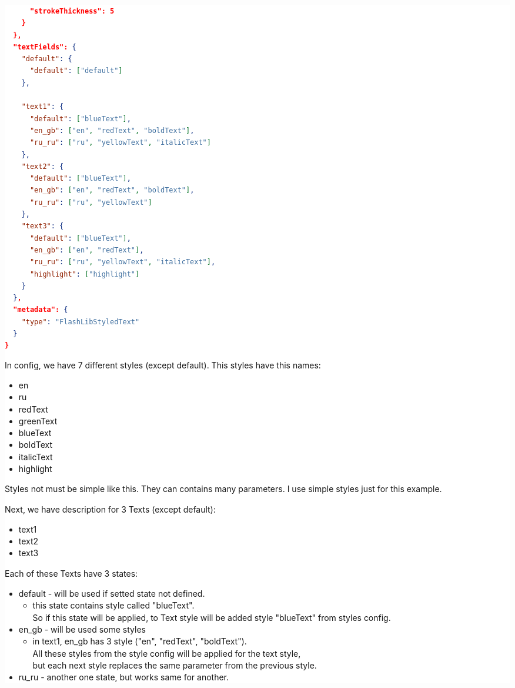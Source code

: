 ```json
      "strokeThickness": 5
    }
  },
  "textFields": {
    "default": {
      "default": ["default"]
    },

    "text1": {
      "default": ["blueText"],
      "en_gb": ["en", "redText", "boldText"],
      "ru_ru": ["ru", "yellowText", "italicText"]
    },
    "text2": {
      "default": ["blueText"],
      "en_gb": ["en", "redText", "boldText"],
      "ru_ru": ["ru", "yellowText"]
    },
    "text3": {
      "default": ["blueText"],
      "en_gb": ["en", "redText"],
      "ru_ru": ["ru", "yellowText", "italicText"],
      "highlight": ["highlight"]
    }
  },
  "metadata": {
    "type": "FlashLibStyledText"
  }
}
```  
In config, we have 7 different styles (except default). This styles have this names:  
- en
- ru
- redText
- greenText
- blueText
- boldText
- italicText
- highlight  

Styles not must be simple like this. They can contains many parameters. I use simple styles just for this example.  

Next, we have description for 3 Texts (except default):  
- text1
- text2
- text3  

Each of these Texts have 3 states:  
- default - will be used if setted state not defined.
    - this state contains style called "blueText".  
    So if this state will be applied, to Text style will be added style "blueText" from styles config.
- en_gb - will be used some styles
    - in text1, en_gb has 3 style ("en", "redText", "boldText").  
    All these styles from the style config will be applied for the text style,  
    but each next style replaces the same parameter from the previous style.  
- ru_ru - another one state, but works same for another.  
